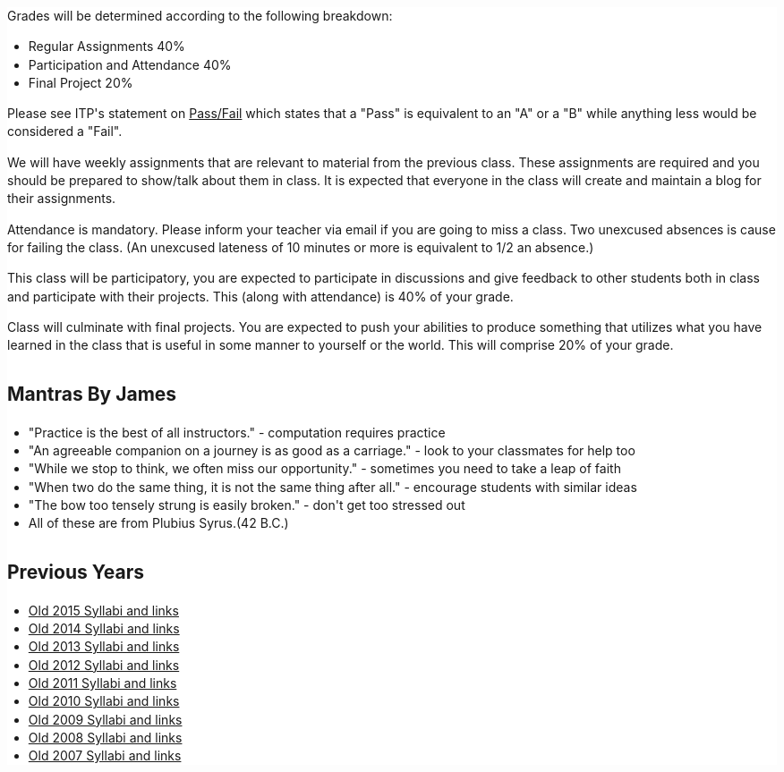 Grades will be determined according to the following breakdown:
* Regular Assignments 40%
* Participation and Attendance 40%
* Final Project 20%

Please see ITP's statement on [Pass/Fail](http://help.itp.nyu.edu/academic-policies/pass-fail) which states that a "Pass" is equivalent to an "A" or a "B" while anything less would be considered a "Fail".

We will have weekly assignments that are relevant to material from the previous class. These assignments are required and you should be prepared to show/talk about them in class. It is expected that everyone in the class will create and maintain a blog for their assignments.

Attendance is mandatory. Please inform your teacher via email if you are going to miss a class. Two unexcused absences is cause for failing the class. (An unexcused lateness of 10 minutes or more is equivalent to 1/2 an absence.)

This class will be participatory, you are expected to participate in discussions and give feedback to other students both in class and participate with their projects. This (along with attendance) is 40% of your grade.

Class will culminate with final projects. You are expected to push your abilities to produce something that utilizes what you have learned in the class that is useful in some manner to yourself or the world. This will comprise 20% of your grade.


Mantras By James
----------------
- "Practice is the best of all instructors." - computation requires practice
- "An agreeable companion on a journey is as good as a carriage." - look to your classmates for help too
- "While we stop to think, we often miss our opportunity." - sometimes you need to take a leap of faith
- "When two do the same thing, it is not the same thing after all." - encourage students with similar ideas
- "The bow too tensely strung is easily broken." - don't get too stressed out
- All of these are from Plubius Syrus.(42 B.C.)

Previous Years
--------------
- [Old 2015 Syllabi and links](https://github.com/ITPNYU/ICM-2015/)
- [Old 2014 Syllabi and links](https://github.com/ITPNYU/ICM-2014/)
- [Old 2013 Syllabi and links](https://github.com/ITPNYU/ICM-2013/)
- [Old 2012 Syllabi and links](http://itp.nyu.edu/varwiki/Syllabus/ICM-All-F12)
- [Old 2011 Syllabi and links](http://itp.nyu.edu/varwiki/Syllabus/ICM-All-F11)
- [Old 2010 Syllabi and links](http://itp.nyu.edu/varwiki/Syllabus/ICM-All-F10)
- [Old 2009 Syllabi and links](http://itp.nyu.edu/varwiki/Syllabus/ICM-All-F09)
- [Old 2008 Syllabi and links](http://itp.nyu.edu/varwiki/Syllabus/ICM-All-F08)
- [Old 2007 Syllabi and links](http://itp.nyu.edu/varwiki/Syllabus/ICM-All-F07)
